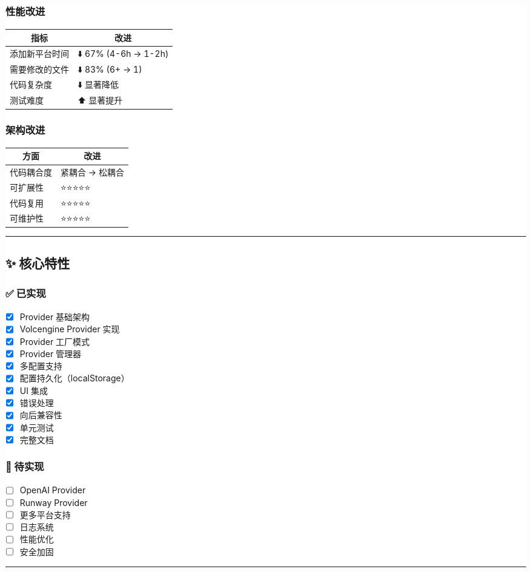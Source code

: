 ### 性能改进

| 指标 | 改进 |
|------|------|
| 添加新平台时间 | ⬇️ 67% (4-6h → 1-2h) |
| 需要修改的文件 | ⬇️ 83% (6+ → 1) |
| 代码复杂度 | ⬇️ 显著降低 |
| 测试难度 | ⬆️ 显著提升 |

### 架构改进

| 方面 | 改进 |
|------|------|
| 代码耦合度 | 紧耦合 → 松耦合 |
| 可扩展性 | ⭐⭐⭐⭐⭐ |
| 代码复用 | ⭐⭐⭐⭐⭐ |
| 可维护性 | ⭐⭐⭐⭐⭐ |

---

## ✨ 核心特性

### ✅ 已实现

- [x] Provider 基础架构
- [x] Volcengine Provider 实现
- [x] Provider 工厂模式
- [x] Provider 管理器
- [x] 多配置支持
- [x] 配置持久化（localStorage）
- [x] UI 集成
- [x] 错误处理
- [x] 向后兼容性
- [x] 单元测试
- [x] 完整文档

### 🔄 待实现

- [ ] OpenAI Provider
- [ ] Runway Provider
- [ ] 更多平台支持
- [ ] 日志系统
- [ ] 性能优化
- [ ] 安全加固

---
